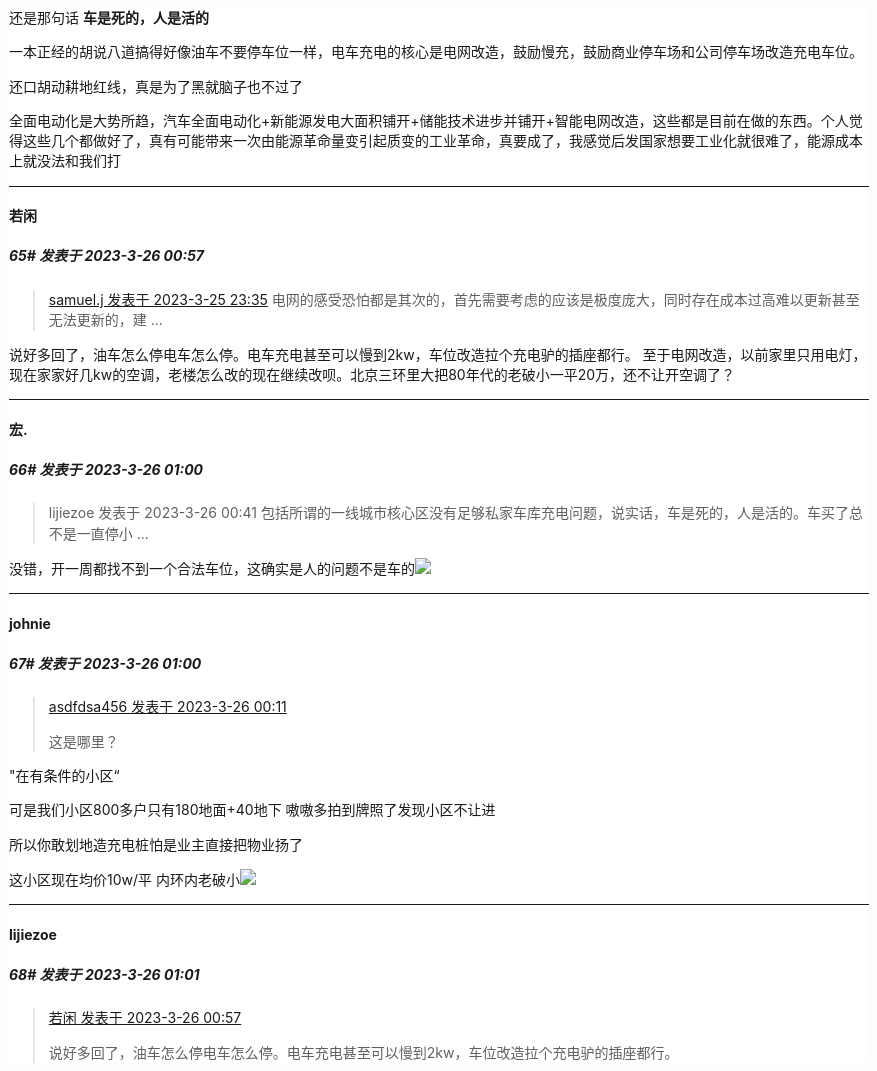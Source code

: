 还是那句话 <strong>车是死的，人是活的</strong>

一本正经的胡说八道搞得好像油车不要停车位一样，电车充电的核心是电网改造，鼓励慢充，鼓励商业停车场和公司停车场改造充电车位。

还口胡动耕地红线，真是为了黑就脑子也不过了

全面电动化是大势所趋，汽车全面电动化+新能源发电大面积铺开+储能技术进步并铺开+智能电网改造，这些都是目前在做的东西。个人觉得这些几个都做好了，真有可能带来一次由能源革命量变引起质变的工业革命，真要成了，我感觉后发国家想要工业化就很难了，能源成本上就没法和我们打

*****

####  若闲  
##### 65#       发表于 2023-3-26 00:57

<blockquote><a href="httphttps://bbs.saraba1st.com/2b/forum.php?mod=redirect&amp;goto=findpost&amp;pid=60225024&amp;ptid=2125881" target="_blank">samuel.j 发表于 2023-3-25 23:35</a>
电网的感受恐怕都是其次的，首先需要考虑的应该是极度庞大，同时存在成本过高难以更新甚至无法更新的，建 ...</blockquote>
说好多回了，油车怎么停电车怎么停。电车充电甚至可以慢到2kw，车位改造拉个充电驴的插座都行。
至于电网改造，以前家里只用电灯，现在家家好几kw的空调，老楼怎么改的现在继续改呗。北京三环里大把80年代的老破小一平20万，还不让开空调了？

*****

####  宏.  
##### 66#       发表于 2023-3-26 01:00

<blockquote>lijiezoe 发表于 2023-3-26 00:41
包括所谓的一线城市核心区没有足够私家车库充电问题，说实话，车是死的，人是活的。车买了总不是一直停小 ...</blockquote>
没错，开一周都找不到一个合法车位，这确实是人的问题不是车的<img src="https://static.saraba1st.com/image/smiley/face2017/067.png" referrerpolicy="no-referrer">

*****

####  johnie  
##### 67#       发表于 2023-3-26 01:00

<blockquote><a href="httphttps://bbs.saraba1st.com/2b/forum.php?mod=redirect&amp;goto=findpost&amp;pid=60225367&amp;ptid=2125881" target="_blank">asdfdsa456 发表于 2023-3-26 00:11</a>

这是哪里？</blockquote>
"在有条件的小区“

可是我们小区800多户只有180地面+40地下 嗷嗷多拍到牌照了发现小区不让进

所以你敢划地造充电桩怕是业主直接把物业扬了

这小区现在均价10w/平 内环内老破小<img src="https://static.saraba1st.com/image/smiley/face2017/034.png" referrerpolicy="no-referrer">

*****

####  lijiezoe  
##### 68#       发表于 2023-3-26 01:01

<blockquote><a href="httphttps://bbs.saraba1st.com/2b/forum.php?mod=redirect&amp;goto=findpost&amp;pid=60225686&amp;ptid=2125881" target="_blank">若闲 发表于 2023-3-26 00:57</a>

说好多回了，油车怎么停电车怎么停。电车充电甚至可以慢到2kw，车位改造拉个充电驴的插座都行。

